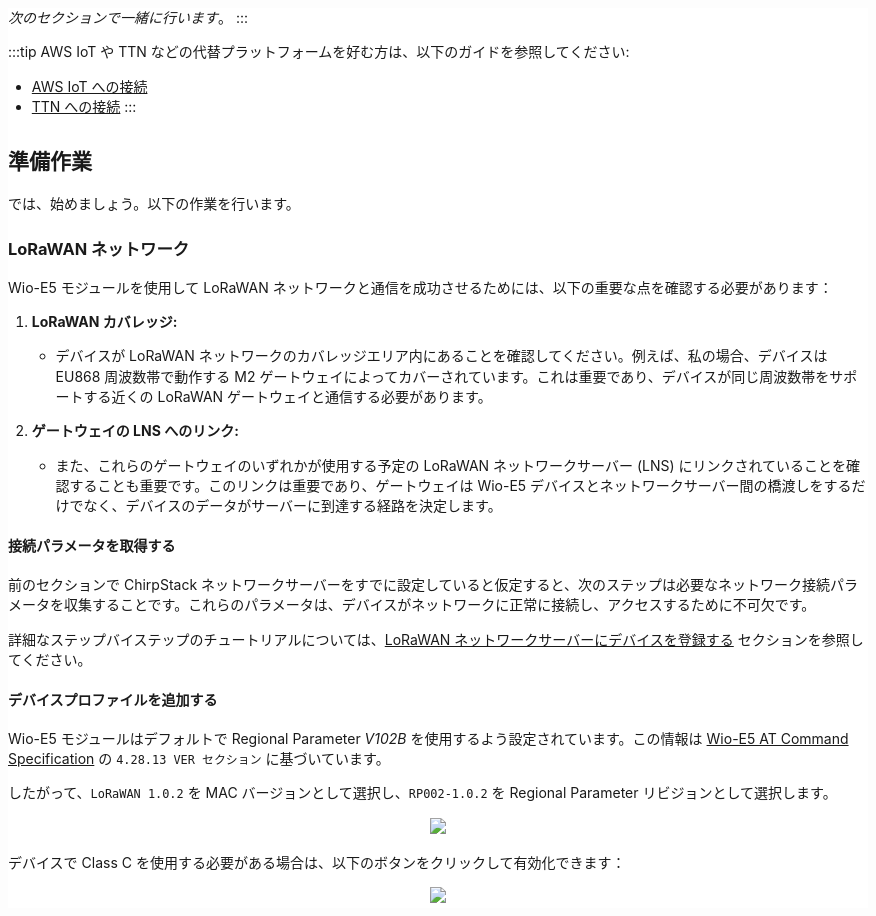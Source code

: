 *次のセクションで一緒に行います*。
:::

:::tip
AWS IoT や TTN などの代替プラットフォームを好む方は、以下のガイドを参照してください:

- [AWS IoT への接続](/Network/SenseCAP_Network/SenseCAP_M2_Multi_Platform/Tutorial/Connect-M2-Multi-Platform-Gateway-to-AWS-IoT/)
- [TTN への接続](/Network/SenseCAP_Network/SenseCAP_M2_Multi_Platform/Tutorial/Connect-M2-Multi-Platform-Gateway-to-The-Things-Network/)
:::


## 準備作業

では、始めましょう。以下の作業を行います。

### LoRaWAN ネットワーク

Wio-E5 モジュールを使用して LoRaWAN ネットワークと通信を成功させるためには、以下の重要な点を確認する必要があります：

1. **LoRaWAN カバレッジ:** 
   - デバイスが LoRaWAN ネットワークのカバレッジエリア内にあることを確認してください。例えば、私の場合、デバイスは EU868 周波数帯で動作する M2 ゲートウェイによってカバーされています。これは重要であり、デバイスが同じ周波数帯をサポートする近くの LoRaWAN ゲートウェイと通信する必要があります。

2. **ゲートウェイの LNS へのリンク:** 
   - また、これらのゲートウェイのいずれかが使用する予定の LoRaWAN ネットワークサーバー (LNS) にリンクされていることを確認することも重要です。このリンクは重要であり、ゲートウェイは Wio-E5 デバイスとネットワークサーバー間の橋渡しをするだけでなく、デバイスのデータがサーバーに到達する経路を決定します。


#### 接続パラメータを取得する

前のセクションで ChirpStack ネットワークサーバーをすでに設定していると仮定すると、次のステップは必要なネットワーク接続パラメータを収集することです。これらのパラメータは、デバイスがネットワークに正常に接続し、アクセスするために不可欠です。

詳細なステップバイステップのチュートリアルについては、[LoRaWAN ネットワークサーバーにデバイスを登録する](/SenseCAP_Indicator_Application_LoRaWAN/#21-configure-the-sensecap-lorawan-gateway) セクションを参照してください。

#### デバイスプロファイルを追加する

Wio-E5 モジュールはデフォルトで Regional Parameter *V102B* を使用するよう設定されています。この情報は [Wio-E5 AT Command Specification](https://files.seeedstudio.com/products/317990687/res/LoRa-E5%20AT%20Command%20Specification_V1.0%20.pdf) の `4.28.13 VER セクション` に基づいています。

したがって、`LoRaWAN 1.0.2` を MAC バージョンとして選択し、`RP002-1.0.2` を Regional Parameter リビジョンとして選択します。

<div align="center">
  <img class='border-radius: 10px;' width={480} src="https://files.seeedstudio.com/wiki/SenseCAP/SenseCAP_LoRaWAN_Starter_Kit/Application_Platformio/device_profile.png"/>
</div>

デバイスで Class C を使用する必要がある場合は、以下のボタンをクリックして有効化できます：

<div align="center">
  <img class='border-radius: 10px;' width={680} src="https://files.seeedstudio.com/wiki/SenseCAP/SenseCAP_LoRaWAN_Starter_Kit/Application_Platformio/activate_class_c.png"/>
</div>
